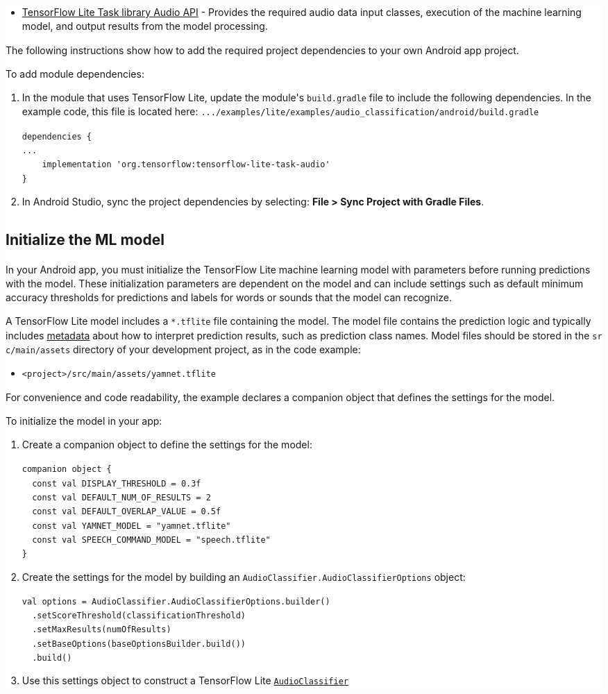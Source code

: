 -   [TensorFlow Lite Task library Audio API](https://www.tensorflow.org/lite/api_docs/java/org/tensorflow/lite/task/audio/classifier/package-summary) -
    Provides the required audio data input classes, execution of the machine
    learning model, and output results from the model processing.

The following instructions show how to add the required project dependencies to
your own Android app project.

To add module dependencies:
1.  In the module that uses TensorFlow Lite, update the module's
    `build.gradle` file to include the following dependencies. In the example
    code, this file is located here:
    `.../examples/lite/examples/audio_classification/android/build.gradle`
    ```
    dependencies {
    ...
        implementation 'org.tensorflow:tensorflow-lite-task-audio'
    }
    ```
1.  In Android Studio, sync the project dependencies by selecting: **File >
    Sync Project with Gradle Files**.

## Initialize the ML model

In your Android app, you must initialize the TensorFlow Lite machine learning
model with parameters before running predictions with the model. These
initialization parameters are dependent on the model and can include settings
such as default minimum accuracy thresholds for predictions and labels for words
or sounds that the model can recognize.

A TensorFlow Lite model includes a `*.tflite` file containing the model. The
model file contains the prediction logic and typically includes [metadata](../../models/convert/metadata.md)
about how to interpret prediction results, such as prediction class names. Model
files should be stored in the `src/main/assets` directory of your development
project, as in the code example:

-   `<project>/src/main/assets/yamnet.tflite`

For convenience and code readability, the example declares a companion object
that defines the settings for the model.

To initialize the model in your app:

1.  Create a companion object to define the settings for the model:
    ```
    companion object {
      const val DISPLAY_THRESHOLD = 0.3f
      const val DEFAULT_NUM_OF_RESULTS = 2
      const val DEFAULT_OVERLAP_VALUE = 0.5f
      const val YAMNET_MODEL = "yamnet.tflite"
      const val SPEECH_COMMAND_MODEL = "speech.tflite"
    }
    ```
1.  Create the settings for the model by building an
    `AudioClassifier.AudioClassifierOptions` object:
    ```
    val options = AudioClassifier.AudioClassifierOptions.builder()
      .setScoreThreshold(classificationThreshold)
      .setMaxResults(numOfResults)
      .setBaseOptions(baseOptionsBuilder.build())
      .build()
    ```
1.  Use this settings object to construct a TensorFlow Lite
    [`AudioClassifier`](https://www.tensorflow.org/lite/inference_with_metadata/task_library/audio_classifier)